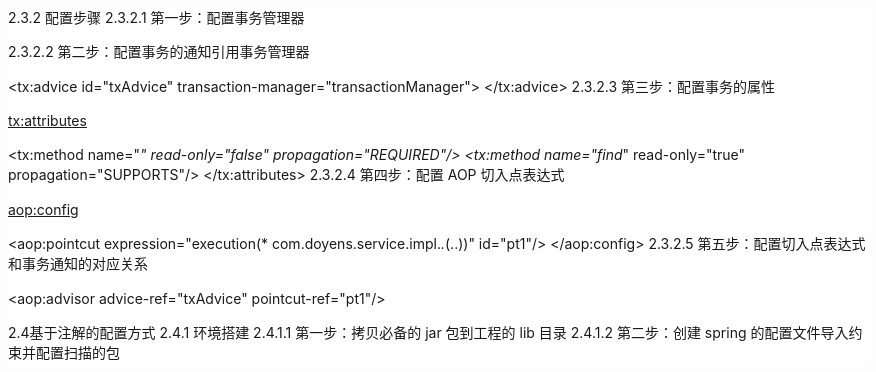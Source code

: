 <bean id="accountService" class="com.doyens.service.impl.AccountServiceImpl"> 
<property name="accountDao" ref="accountDao"></property> 
</bean> 
 
<bean id="accountDao" class="com.doyens.dao.impl.AccountDaoImpl"> 
 
<property name="dataSource" ref="dataSource"></property> 
</bean> 
 
<bean 
id="dataSource" 
class="org.springframework.jdbc.datasource.DriverManagerDataSource"> 
<property name="driverClassName" value="com.mysql.jdbc.Driver"></property> 
<property name="url" value="jdbc:mysql:///spring_day04"></property> 
<property name="username" value="root"></property> 
<property name="password" value="1234"></property> 
</bean> 
2.3.2 配置步骤 
2.3.2.1 第一步：配置事务管理器 
 
<bean 
id="transactionManager" 
class="org.springframework.jdbc.datasource.DataSourceTransactionManager">  
  
 
<property name="dataSource" ref="dataSource"></property> 
</bean> 
2.3.2.2 第二步：配置事务的通知引用事务管理器 
 
<tx:advice id="txAdvice" transaction-manager="transactionManager"> 
</tx:advice> 
2.3.2.3 第三步：配置事务的属性 
 
<tx:attributes> 
 
<tx:method name="*" read-only="false" propagation="REQUIRED"/> 
<tx:method name="find*" read-only="true" propagation="SUPPORTS"/> 
</tx:attributes> 
2.3.2.4 第四步：配置 AOP 切入点表达式 
 
<aop:config> 
 
<aop:pointcut 
expression="execution(* com.doyens.service.impl.*.*(..))" 
id="pt1"/> 
</aop:config> 
2.3.2.5 第五步：配置切入点表达式和事务通知的对应关系 
 
<aop:advisor advice-ref="txAdvice" pointcut-ref="pt1"/>  
  
2.4基于注解的配置方式 
2.4.1 环境搭建 
2.4.1.1 第一步：拷贝必备的 jar 包到工程的 lib 目录 
2.4.1.2 第二步：创建 spring 的配置文件导入约束并配置扫描的包 
<?xml version="1.0" encoding="UTF-8"?> 
<beans xmlns="http://www.springframework.org/schema/beans" 
xmlns:aop="http://www.springframework.org/schema/aop" 
xmlns:tx="http://www.springframework.org/schema/tx" 
xmlns:context="http://www.springframework.org/schema/context" 
xmlns:xsi="http://www.w3.org/2001/XMLSchema-instance" 
xsi:schemaLocation=" 
http://www.springframework.org/schema/beans 
http://www.springframework.org/schema/beans/spring-beans.xsd 
http://www.springframework.org/schema/aop 
http://www.springframework.org/schema/aop/spring-aop.xsd 
http://www.springframework.org/schema/tx 
http://www.springframework.org/schema/tx/spring-tx.xsd 
http://www.springframework.org/schema/context 
http://www.springframework.org/schema/context/spring-context.xsd"> 
 